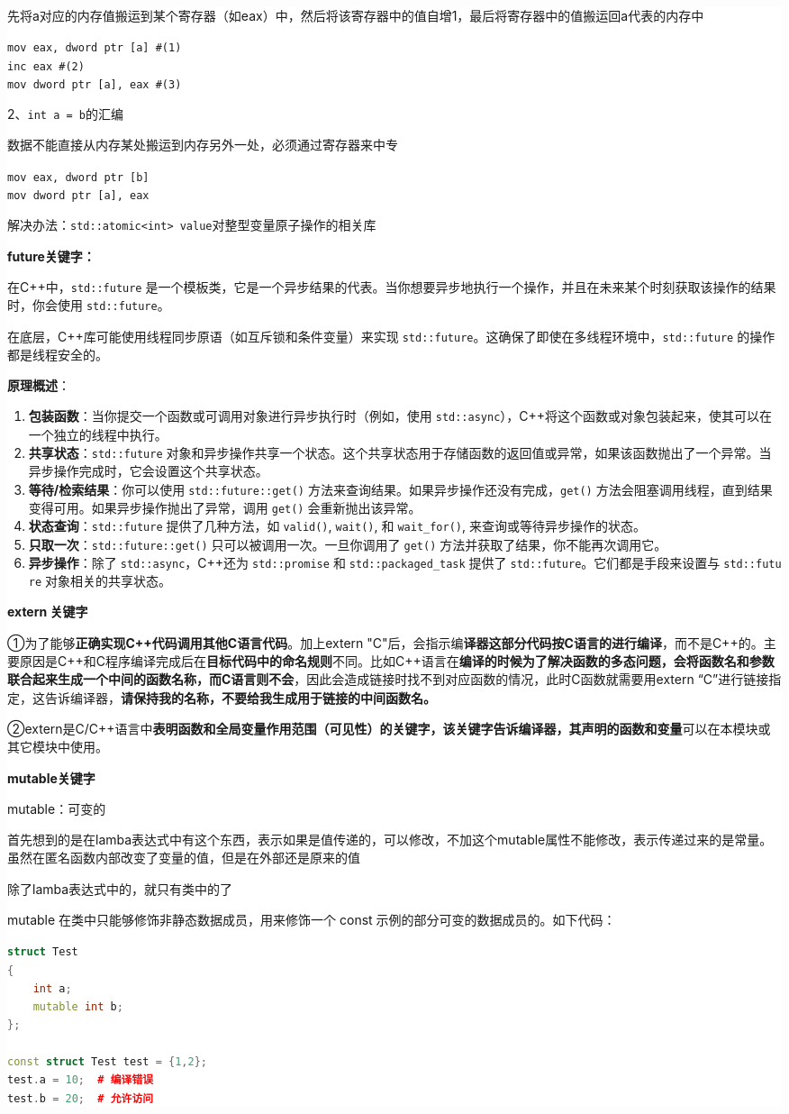 先将a对应的内存值搬运到某个寄存器（如eax）中，然后将该寄存器中的值自增1，最后将寄存器中的值搬运回a代表的内存中

```assembly
mov eax, dword ptr [a] #(1)
inc eax #(2)
mov dword ptr [a], eax #(3)
```

2、`int a = b`的汇编

数据不能直接从内存某处搬运到内存另外一处，必须通过寄存器来中专

```assembly
mov eax, dword ptr [b]
mov dword ptr [a], eax
```

解决办法：`std::atomic<int> value`对整型变量原子操作的相关库



**future关键字：**

在C++中，`std::future` 是一个模板类，它是一个异步结果的代表。当你想要异步地执行一个操作，并且在未来某个时刻获取该操作的结果时，你会使用 `std::future`。

在底层，C++库可能使用线程同步原语（如互斥锁和条件变量）来实现 `std::future`。这确保了即使在多线程环境中，`std::future` 的操作都是线程安全的。

**原理概述**：

1. **包装函数**：当你提交一个函数或可调用对象进行异步执行时（例如，使用 `std::async`），C++将这个函数或对象包装起来，使其可以在一个独立的线程中执行。
2. **共享状态**：`std::future` 对象和异步操作共享一个状态。这个共享状态用于存储函数的返回值或异常，如果该函数抛出了一个异常。当异步操作完成时，它会设置这个共享状态。
3. **等待/检索结果**：你可以使用 `std::future::get()` 方法来查询结果。如果异步操作还没有完成，`get()` 方法会阻塞调用线程，直到结果变得可用。如果异步操作抛出了异常，调用 `get()` 会重新抛出该异常。
4. **状态查询**：`std::future` 提供了几种方法，如 `valid()`, `wait()`, 和 `wait_for()`, 来查询或等待异步操作的状态。
5. **只取一次**：`std::future::get()` 只可以被调用一次。一旦你调用了 `get()` 方法并获取了结果，你不能再次调用它。
6. **异步操作**：除了 `std::async`，C++还为 `std::promise` 和 `std::packaged_task` 提供了 `std::future`。它们都是手段来设置与 `std::future` 对象相关的共享状态。



**extern 关键字**

①为了能够**正确实现C++代码调用其他C语言代码**。加上extern "C"后，会指示编**译器这部分代码按C语言的进行编译**，而不是C++的。主要原因是C++和C程序编译完成后在**目标代码中的命名规则**不同。比如C++语言在**编译的时候为了解决函数的多态问题，会将函数名和参数联合起来生成一个中间的函数名称，而C语言则不会**，因此会造成链接时找不到对应函数的情况，此时C函数就需要用extern “C”进行链接指定，这告诉编译器，**请保持我的名称，不要给我生成用于链接的中间函数名。**

②extern是C/C++语言中**表明函数和全局变量作用范围（可见性）**的关键字，该关键字告诉编译器，其**声明的函数和变量**可以在本模块或其它模块中使用。



**mutable关键字**

mutable：可变的

首先想到的是在lamba表达式中有这个东西，表示如果是值传递的，可以修改，不加这个mutable属性不能修改，表示传递过来的是常量。虽然在匿名函数内部改变了变量的值，但是在外部还是原来的值

除了lamba表达式中的，就只有类中的了

mutable 在类中只能够修饰非静态数据成员，用来修饰一个 const 示例的部分可变的数据成员的。如下代码：

```c++
struct Test
{
    int a;
    mutable int b;
};

const struct Test test = {1,2};
test.a = 10;  # 编译错误
test.b = 20;  # 允许访问
```
